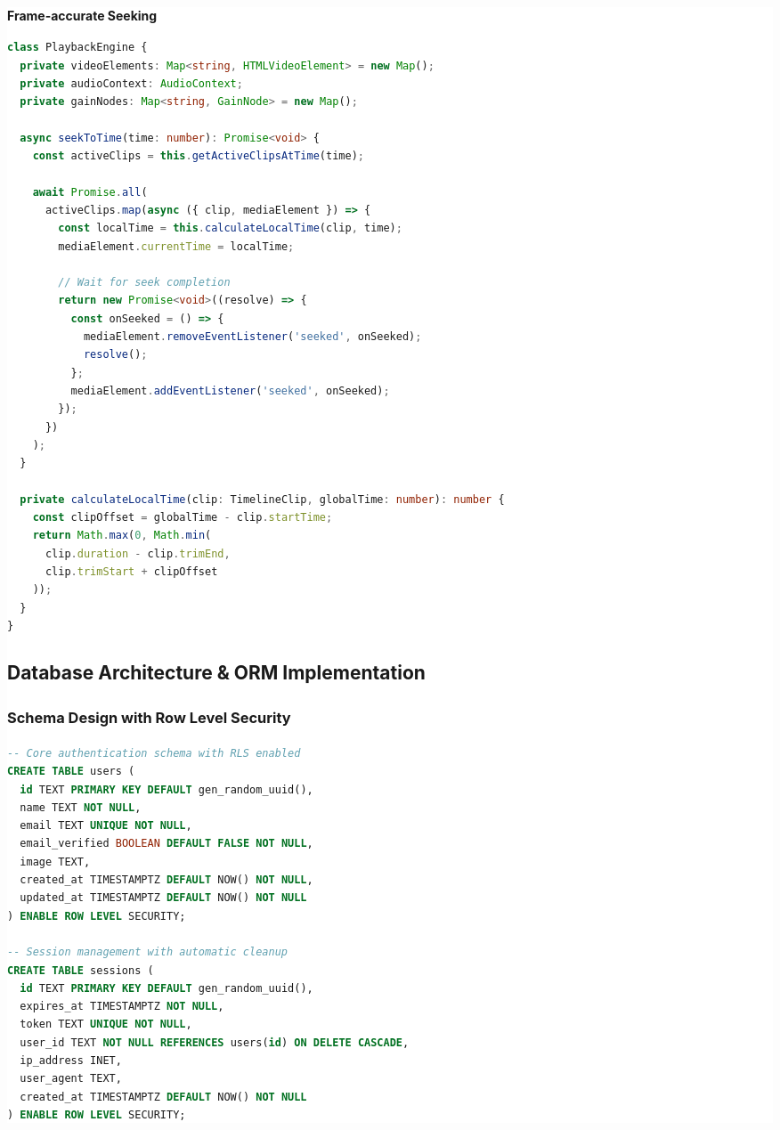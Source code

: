 **Frame-accurate Seeking**
```typescript
class PlaybackEngine {
  private videoElements: Map<string, HTMLVideoElement> = new Map();
  private audioContext: AudioContext;
  private gainNodes: Map<string, GainNode> = new Map();
  
  async seekToTime(time: number): Promise<void> {
    const activeClips = this.getActiveClipsAtTime(time);
    
    await Promise.all(
      activeClips.map(async ({ clip, mediaElement }) => {
        const localTime = this.calculateLocalTime(clip, time);
        mediaElement.currentTime = localTime;
        
        // Wait for seek completion
        return new Promise<void>((resolve) => {
          const onSeeked = () => {
            mediaElement.removeEventListener('seeked', onSeeked);
            resolve();
          };
          mediaElement.addEventListener('seeked', onSeeked);
        });
      })
    );
  }
  
  private calculateLocalTime(clip: TimelineClip, globalTime: number): number {
    const clipOffset = globalTime - clip.startTime;
    return Math.max(0, Math.min(
      clip.duration - clip.trimEnd,
      clip.trimStart + clipOffset
    ));
  }
}
```

## Database Architecture & ORM Implementation

### Schema Design with Row Level Security

```sql
-- Core authentication schema with RLS enabled
CREATE TABLE users (
  id TEXT PRIMARY KEY DEFAULT gen_random_uuid(),
  name TEXT NOT NULL,
  email TEXT UNIQUE NOT NULL,
  email_verified BOOLEAN DEFAULT FALSE NOT NULL,
  image TEXT,
  created_at TIMESTAMPTZ DEFAULT NOW() NOT NULL,
  updated_at TIMESTAMPTZ DEFAULT NOW() NOT NULL
) ENABLE ROW LEVEL SECURITY;

-- Session management with automatic cleanup
CREATE TABLE sessions (
  id TEXT PRIMARY KEY DEFAULT gen_random_uuid(),
  expires_at TIMESTAMPTZ NOT NULL,
  token TEXT UNIQUE NOT NULL,
  user_id TEXT NOT NULL REFERENCES users(id) ON DELETE CASCADE,
  ip_address INET,
  user_agent TEXT,
  created_at TIMESTAMPTZ DEFAULT NOW() NOT NULL
) ENABLE ROW LEVEL SECURITY;

```